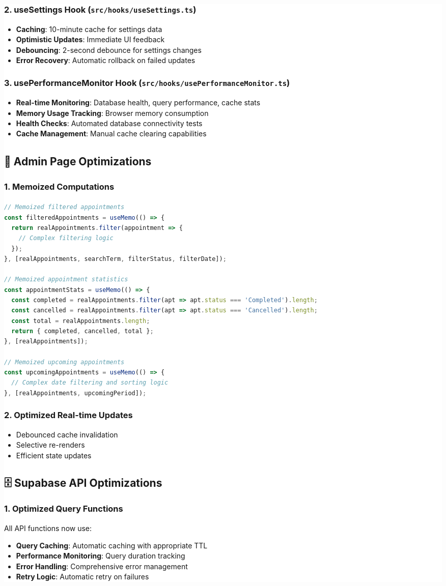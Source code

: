 ### 2. **useSettings Hook** (`src/hooks/useSettings.ts`)
- **Caching**: 10-minute cache for settings data
- **Optimistic Updates**: Immediate UI feedback
- **Debouncing**: 2-second debounce for settings changes
- **Error Recovery**: Automatic rollback on failed updates

### 3. **usePerformanceMonitor Hook** (`src/hooks/usePerformanceMonitor.ts`)
- **Real-time Monitoring**: Database health, query performance, cache stats
- **Memory Usage Tracking**: Browser memory consumption
- **Health Checks**: Automated database connectivity tests
- **Cache Management**: Manual cache clearing capabilities

## 🎯 Admin Page Optimizations

### 1. **Memoized Computations**
```typescript
// Memoized filtered appointments
const filteredAppointments = useMemo(() => {
  return realAppointments.filter(appointment => {
    // Complex filtering logic
  });
}, [realAppointments, searchTerm, filterStatus, filterDate]);

// Memoized appointment statistics
const appointmentStats = useMemo(() => {
  const completed = realAppointments.filter(apt => apt.status === 'Completed').length;
  const cancelled = realAppointments.filter(apt => apt.status === 'Cancelled').length;
  const total = realAppointments.length;
  return { completed, cancelled, total };
}, [realAppointments]);

// Memoized upcoming appointments
const upcomingAppointments = useMemo(() => {
  // Complex date filtering and sorting logic
}, [realAppointments, upcomingPeriod]);
```

### 2. **Optimized Real-time Updates**
- Debounced cache invalidation
- Selective re-renders
- Efficient state updates

## 🗄️ Supabase API Optimizations

### 1. **Optimized Query Functions**
All API functions now use:
- **Query Caching**: Automatic caching with appropriate TTL
- **Performance Monitoring**: Query duration tracking
- **Error Handling**: Comprehensive error management
- **Retry Logic**: Automatic retry on failures
